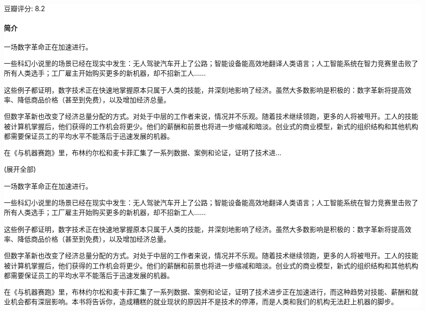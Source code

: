 豆瓣评分: 8.2

#### 简介

一场数字革命正在加速进行。

一些科幻小说里的场景已经在现实中发生：无人驾驶汽车开上了公路；智能设备能高效地翻译人类语言；人工智能系统在智力竞赛里击败了所有人类选手；工厂雇主开始购买更多的新机器，却不招新工人……

这些例子都证明，数字技术正在快速地掌握原本只属于人类的技能，并深刻地影响了经济。虽然大多数影响是积极的：数字革新将提高效率、降低商品价格（甚至到免费），以及增加经济总量。

但数字革新也改变了经济总量分配的方式。对处于中层的工作者来说，情况并不乐观。随着技术继续领跑，更多的人将被甩开。工人的技能被计算机掌握后，他们获得的工作机会将更少。他们的薪酬和前景也将进一步缩减和暗淡。创业式的商业模型，新式的组织结构和其他机构都需要保证员工的平均水平不能落后于迅速发展的机器。

在《与机器赛跑》里，布林约尔松和麦卡菲汇集了一系列数据、案例和论证，证明了技术进...

(展开全部)

一场数字革命正在加速进行。

一些科幻小说里的场景已经在现实中发生：无人驾驶汽车开上了公路；智能设备能高效地翻译人类语言；人工智能系统在智力竞赛里击败了所有人类选手；工厂雇主开始购买更多的新机器，却不招新工人……

这些例子都证明，数字技术正在快速地掌握原本只属于人类的技能，并深刻地影响了经济。虽然大多数影响是积极的：数字革新将提高效率、降低商品价格（甚至到免费），以及增加经济总量。

但数字革新也改变了经济总量分配的方式。对处于中层的工作者来说，情况并不乐观。随着技术继续领跑，更多的人将被甩开。工人的技能被计算机掌握后，他们获得的工作机会将更少。他们的薪酬和前景也将进一步缩减和暗淡。创业式的商业模型，新式的组织结构和其他机构都需要保证员工的平均水平不能落后于迅速发展的机器。

在《与机器赛跑》里，布林约尔松和麦卡菲汇集了一系列数据、案例和论证，证明了技术进步正在加速进行，而这种趋势对技能、薪酬和就业机会都有深层影响。本书将告诉你，造成糟糕的就业现状的原因并不是技术的停滞，而是人类和我们的机构无法赶上机器的脚步。

